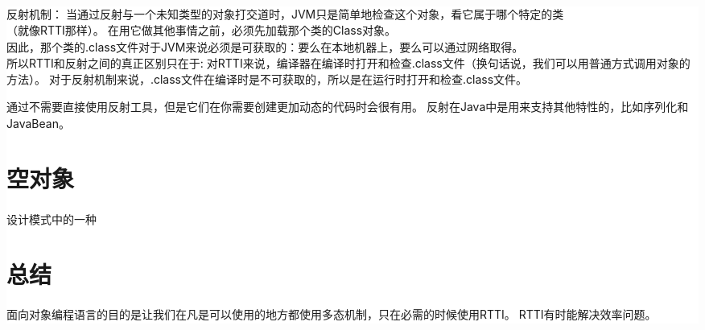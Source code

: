 反射机制：
当通过反射与一个未知类型的对象打交道时，JVM只是简单地检查这个对象，看它属于哪个特定的类  
（就像RTTI那样）。 
在用它做其他事情之前，必须先加载那个类的Class对象。  
因此，那个类的.class文件对于JVM来说必须是可获取的：要么在本地机器上，要么可以通过网络取得。  
所以RTTI和反射之间的真正区别只在于:
对RTTI来说，编译器在编译时打开和检查.class文件（换句话说，我们可以用普通方式调用对象的方法）。
对于反射机制来说，.class文件在编译时是不可获取的，所以是在运行时打开和检查.class文件。



通过不需要直接使用反射工具，但是它们在你需要创建更加动态的代码时会很有用。
反射在Java中是用来支持其他特性的，比如序列化和JavaBean。


# 空对象
设计模式中的一种


# 总结

面向对象编程语言的目的是让我们在凡是可以使用的地方都使用多态机制，只在必需的时候使用RTTI。
RTTI有时能解决效率问题。

